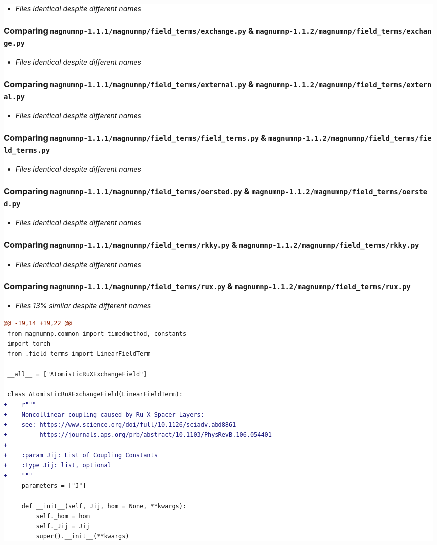  * *Files identical despite different names*

### Comparing `magnumnp-1.1.1/magnumnp/field_terms/exchange.py` & `magnumnp-1.1.2/magnumnp/field_terms/exchange.py`

 * *Files identical despite different names*

### Comparing `magnumnp-1.1.1/magnumnp/field_terms/external.py` & `magnumnp-1.1.2/magnumnp/field_terms/external.py`

 * *Files identical despite different names*

### Comparing `magnumnp-1.1.1/magnumnp/field_terms/field_terms.py` & `magnumnp-1.1.2/magnumnp/field_terms/field_terms.py`

 * *Files identical despite different names*

### Comparing `magnumnp-1.1.1/magnumnp/field_terms/oersted.py` & `magnumnp-1.1.2/magnumnp/field_terms/oersted.py`

 * *Files identical despite different names*

### Comparing `magnumnp-1.1.1/magnumnp/field_terms/rkky.py` & `magnumnp-1.1.2/magnumnp/field_terms/rkky.py`

 * *Files identical despite different names*

### Comparing `magnumnp-1.1.1/magnumnp/field_terms/rux.py` & `magnumnp-1.1.2/magnumnp/field_terms/rux.py`

 * *Files 13% similar despite different names*

```diff
@@ -19,14 +19,22 @@
 from magnumnp.common import timedmethod, constants
 import torch
 from .field_terms import LinearFieldTerm
 
 __all__ = ["AtomisticRuXExchangeField"]
 
 class AtomisticRuXExchangeField(LinearFieldTerm):
+    r"""
+    Noncollinear coupling caused by Ru-X Spacer Layers:
+    see: https://www.science.org/doi/full/10.1126/sciadv.abd8861
+         https://journals.aps.org/prb/abstract/10.1103/PhysRevB.106.054401
+
+    :param Jij: List of Coupling Constants
+    :type Jij: list, optional
+    """
     parameters = ["J"]
 
     def __init__(self, Jij, hom = None, **kwargs):
         self._hom = hom
         self._Jij = Jij
         super().__init__(**kwargs)
```
